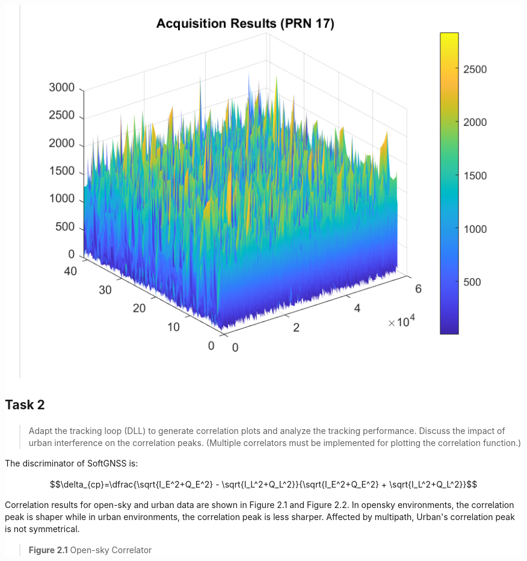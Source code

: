 > ![](./imgs/Opensky/acq_17.png)

## Task 2

> Adapt the tracking loop (DLL) to generate correlation plots and analyze the tracking performance. Discuss the impact of urban interference on the correlation peaks. (Multiple correlators must be implemented for plotting the correlation function.)

The discriminator of SoftGNSS is:

$$\delta_{cp}=\dfrac{\sqrt{I_E^2+Q_E^2} - \sqrt{I_L^2+Q_L^2}}{\sqrt{I_E^2+Q_E^2} + \sqrt{I_L^2+Q_L^2}}$$

Correlation results for open-sky and urban data are shown in Figure 2.1 and Figure 2.2. In opensky environments, the correlation peak is shaper while in urban environments, the correlation peak is less sharper. Affected by multipath, Urban's correlation peak is not symmetrical.

> **Figure 2.1** Open-sky Correlator
>